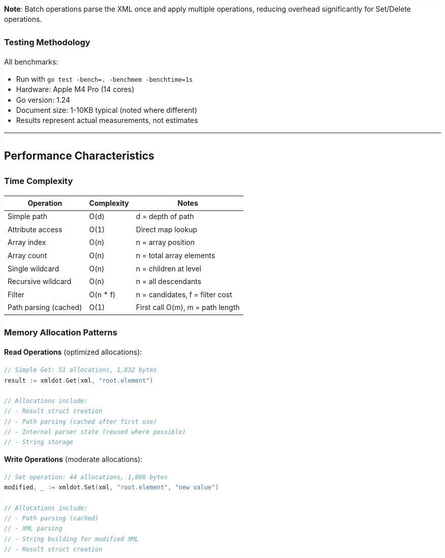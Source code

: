 **Note**: Batch operations parse the XML once and apply multiple operations, reducing overhead significantly for Set/Delete operations.

### Testing Methodology

All benchmarks:
- Run with `go test -bench=. -benchmem -benchtime=1s`
- Hardware: Apple M4 Pro (14 cores)
- Go version: 1.24
- Document size: 1-10KB typical (noted where different)
- Results represent actual measurements, not estimates

---

## Performance Characteristics

### Time Complexity

| Operation | Complexity | Notes |
|-----------|-----------|-------|
| Simple path | O(d) | d = depth of path |
| Attribute access | O(1) | Direct map lookup |
| Array index | O(n) | n = array position |
| Array count | O(n) | n = total array elements |
| Single wildcard | O(n) | n = children at level |
| Recursive wildcard | O(n) | n = all descendants |
| Filter | O(n * f) | n = candidates, f = filter cost |
| Path parsing (cached) | O(1) | First call O(m), m = path length |

### Memory Allocation Patterns

**Read Operations** (optimized allocations):
```go
// Simple Get: 51 allocations, 1,832 bytes
result := xmldot.Get(xml, "root.element")

// Allocations include:
// - Result struct creation
// - Path parsing (cached after first use)
// - Internal parser state (reused where possible)
// - String storage
```

**Write Operations** (moderate allocations):
```go
// Set operation: 44 allocations, 1,800 bytes
modified, _ := xmldot.Set(xml, "root.element", "new value")

// Allocations include:
// - Path parsing (cached)
// - XML parsing
// - String building for modified XML
// - Result struct creation
```
